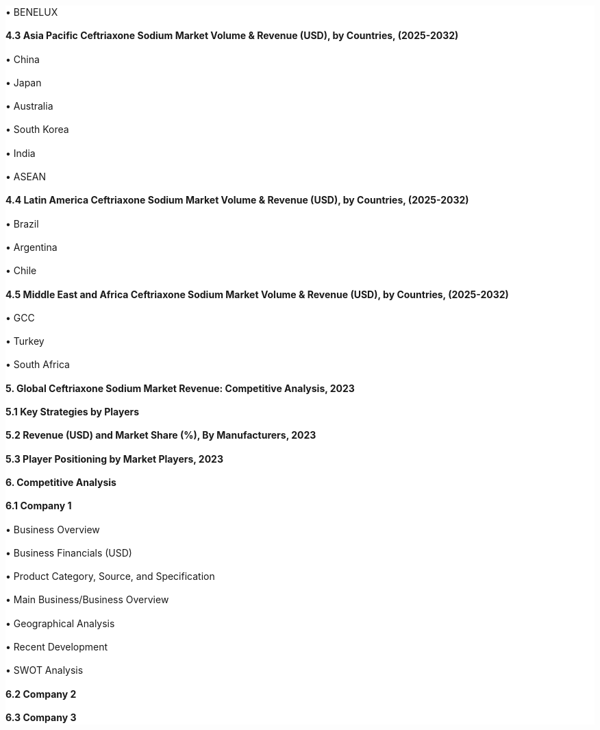 • BENELUX

<strong>4.3 Asia Pacific Ceftriaxone Sodium Market Volume &amp; Revenue (USD), by Countries, (2025-2032)</strong>

• China

• Japan

• Australia

• South Korea

• India

• ASEAN

<strong>4.4 Latin America Ceftriaxone Sodium Market Volume &amp; Revenue (USD), by Countries, (2025-2032)</strong>

• Brazil

• Argentina

• Chile

<strong>4.5 Middle East and Africa Ceftriaxone Sodium Market Volume &amp; Revenue (USD), by Countries, (2025-2032)</strong>

• GCC

• Turkey

• South Africa

<strong>5. Global Ceftriaxone Sodium Market Revenue: Competitive Analysis, 2023</strong>

<strong>5.1 Key Strategies by Players</strong>

<strong>5.2 Revenue (USD) and Market Share (%), By Manufacturers, 2023</strong>

<strong>5.3 Player Positioning by Market Players, 2023</strong>

<strong>6. Competitive Analysis</strong>

<strong>6.1 Company 1</strong>

• Business Overview

• Business Financials (USD)

• Product Category, Source, and Specification

• Main Business/Business Overview

• Geographical Analysis

• Recent Development

• SWOT Analysis

<strong>6.2 Company 2</strong>

<strong>6.3 Company 3</strong>
